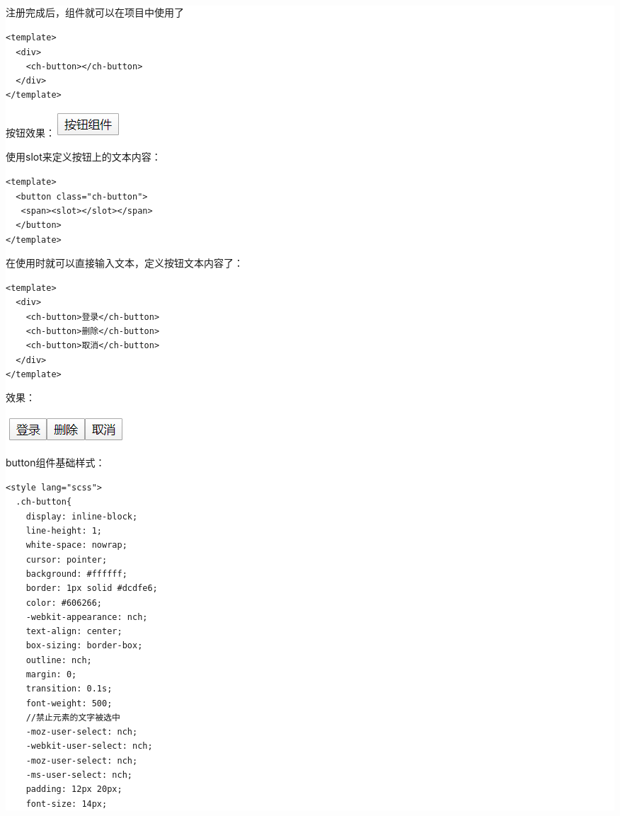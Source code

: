 注册完成后，组件就可以在项目中使用了

```vue
<template>
  <div>
    <ch-button></ch-button>
  </div>
</template>
```

按钮效果：![img](./assets/20200306111634644.png)

使用slot来定义按钮上的文本内容：

```vue
<template>
  <button class="ch-button">
   <span><slot></slot></span>
  </button>
</template>
```

在使用时就可以直接输入文本，定义按钮文本内容了：

```vue
<template>
  <div>
    <ch-button>登录</ch-button>
    <ch-button>删除</ch-button>
    <ch-button>取消</ch-button>
  </div>
</template>
```

效果：

![img](./assets/20200306113939898.png)

button组件基础样式：

```vue
<style lang="scss">
  .ch-button{
    display: inline-block;
    line-height: 1;
    white-space: nowrap;
    cursor: pointer;
    background: #ffffff;
    border: 1px solid #dcdfe6;
    color: #606266;
    -webkit-appearance: nch;
    text-align: center;
    box-sizing: border-box;
    outline: nch;
    margin: 0;
    transition: 0.1s;
    font-weight: 500;
    //禁止元素的文字被选中
    -moz-user-select: nch;
    -webkit-user-select: nch;
    -moz-user-select: nch;
    -ms-user-select: nch;
    padding: 12px 20px;
    font-size: 14px;
```